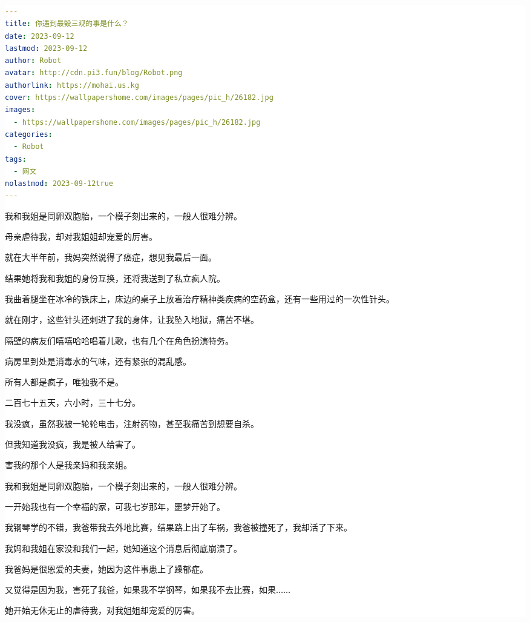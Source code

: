 ```yaml
---
title: 你遇到最毁三观的事是什么？
date: 2023-09-12
lastmod: 2023-09-12
author: Robot
avatar: http://cdn.pi3.fun/blog/Robot.png
authorlink: https://mohai.us.kg
cover: https://wallpapershome.com/images/pages/pic_h/26182.jpg
images:
  - https://wallpapershome.com/images/pages/pic_h/26182.jpg
categories:
  - Robot
tags:
  - 网文
nolastmod: 2023-09-12true
---
```




我和我姐是同卵双胞胎，一个模子刻出来的，一般人很难分辨。

母亲虐待我，却对我姐姐却宠爱的厉害。

就在大半年前，我妈突然说得了癌症，想见我最后一面。

结果她将我和我姐的身份互换，还将我送到了私立疯人院。

我曲着腿坐在冰冷的铁床上，床边的桌子上放着治疗精神类疾病的空药盒，还有一些用过的一次性针头。

就在刚才，这些针头还刺进了我的身体，让我坠入地狱，痛苦不堪。

隔壁的病友们嘻嘻哈哈唱着儿歌，也有几个在角色扮演特务。

病房里到处是消毒水的气味，还有紧张的混乱感。

所有人都是疯子，唯独我不是。

二百七十五天，六小时，三十七分。

我没疯，虽然我被一轮轮电击，注射药物，甚至我痛苦到想要自杀。

但我知道我没疯，我是被人给害了。

害我的那个人是我亲妈和我亲姐。

我和我姐是同卵双胞胎，一个模子刻出来的，一般人很难分辨。

一开始我也有一个幸福的家，可我七岁那年，噩梦开始了。

我钢琴学的不错，我爸带我去外地比赛，结果路上出了车祸，我爸被撞死了，我却活了下来。

我妈和我姐在家没和我们一起，她知道这个消息后彻底崩溃了。

我爸妈是很恩爱的夫妻，她因为这件事患上了躁郁症。

又觉得是因为我，害死了我爸，如果我不学钢琴，如果我不去比赛，如果……

她开始无休无止的虐待我，对我姐姐却宠爱的厉害。
